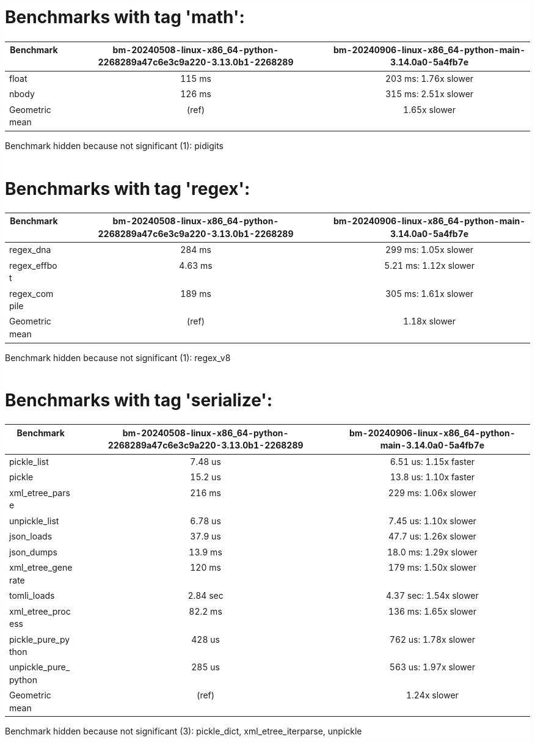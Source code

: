 Benchmarks with tag 'math':
===========================

| Benchmark      | bm-20240508-linux-x86_64-python-2268289a47c6e3c9a220-3.13.0b1-2268289 | bm-20240906-linux-x86_64-python-main-3.14.0a0-5a4fb7e |
|----------------|:---------------------------------------------------------------------:|:-----------------------------------------------------:|
| float          | 115 ms                                                                | 203 ms: 1.76x slower                                  |
| nbody          | 126 ms                                                                | 315 ms: 2.51x slower                                  |
| Geometric mean | (ref)                                                                 | 1.65x slower                                          |

Benchmark hidden because not significant (1): pidigits

Benchmarks with tag 'regex':
============================

| Benchmark      | bm-20240508-linux-x86_64-python-2268289a47c6e3c9a220-3.13.0b1-2268289 | bm-20240906-linux-x86_64-python-main-3.14.0a0-5a4fb7e |
|----------------|:---------------------------------------------------------------------:|:-----------------------------------------------------:|
| regex_dna      | 284 ms                                                                | 299 ms: 1.05x slower                                  |
| regex_effbot   | 4.63 ms                                                               | 5.21 ms: 1.12x slower                                 |
| regex_compile  | 189 ms                                                                | 305 ms: 1.61x slower                                  |
| Geometric mean | (ref)                                                                 | 1.18x slower                                          |

Benchmark hidden because not significant (1): regex_v8

Benchmarks with tag 'serialize':
================================

| Benchmark            | bm-20240508-linux-x86_64-python-2268289a47c6e3c9a220-3.13.0b1-2268289 | bm-20240906-linux-x86_64-python-main-3.14.0a0-5a4fb7e |
|----------------------|:---------------------------------------------------------------------:|:-----------------------------------------------------:|
| pickle_list          | 7.48 us                                                               | 6.51 us: 1.15x faster                                 |
| pickle               | 15.2 us                                                               | 13.8 us: 1.10x faster                                 |
| xml_etree_parse      | 216 ms                                                                | 229 ms: 1.06x slower                                  |
| unpickle_list        | 6.78 us                                                               | 7.45 us: 1.10x slower                                 |
| json_loads           | 37.9 us                                                               | 47.7 us: 1.26x slower                                 |
| json_dumps           | 13.9 ms                                                               | 18.0 ms: 1.29x slower                                 |
| xml_etree_generate   | 120 ms                                                                | 179 ms: 1.50x slower                                  |
| tomli_loads          | 2.84 sec                                                              | 4.37 sec: 1.54x slower                                |
| xml_etree_process    | 82.2 ms                                                               | 136 ms: 1.65x slower                                  |
| pickle_pure_python   | 428 us                                                                | 762 us: 1.78x slower                                  |
| unpickle_pure_python | 285 us                                                                | 563 us: 1.97x slower                                  |
| Geometric mean       | (ref)                                                                 | 1.24x slower                                          |

Benchmark hidden because not significant (3): pickle_dict, xml_etree_iterparse, unpickle
